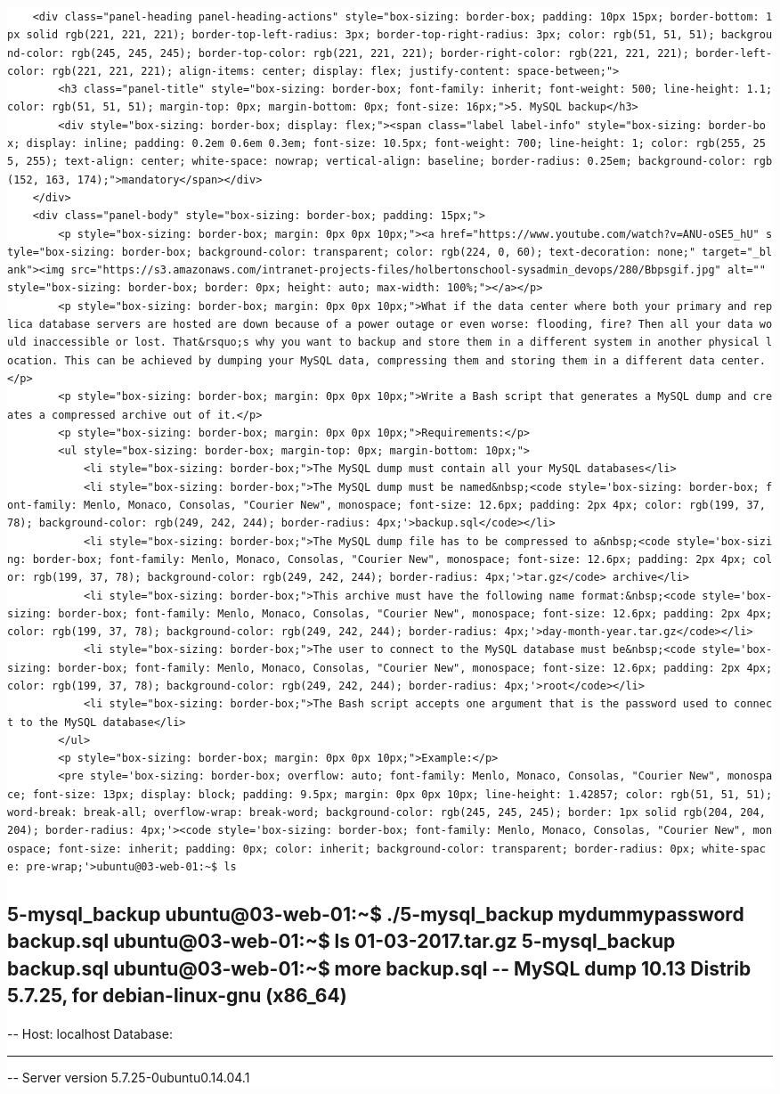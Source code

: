         <div class="panel-heading panel-heading-actions" style="box-sizing: border-box; padding: 10px 15px; border-bottom: 1px solid rgb(221, 221, 221); border-top-left-radius: 3px; border-top-right-radius: 3px; color: rgb(51, 51, 51); background-color: rgb(245, 245, 245); border-top-color: rgb(221, 221, 221); border-right-color: rgb(221, 221, 221); border-left-color: rgb(221, 221, 221); align-items: center; display: flex; justify-content: space-between;">
            <h3 class="panel-title" style="box-sizing: border-box; font-family: inherit; font-weight: 500; line-height: 1.1; color: rgb(51, 51, 51); margin-top: 0px; margin-bottom: 0px; font-size: 16px;">5. MySQL backup</h3>
            <div style="box-sizing: border-box; display: flex;"><span class="label label-info" style="box-sizing: border-box; display: inline; padding: 0.2em 0.6em 0.3em; font-size: 10.5px; font-weight: 700; line-height: 1; color: rgb(255, 255, 255); text-align: center; white-space: nowrap; vertical-align: baseline; border-radius: 0.25em; background-color: rgb(152, 163, 174);">mandatory</span></div>
        </div>
        <div class="panel-body" style="box-sizing: border-box; padding: 15px;">
            <p style="box-sizing: border-box; margin: 0px 0px 10px;"><a href="https://www.youtube.com/watch?v=ANU-oSE5_hU" style="box-sizing: border-box; background-color: transparent; color: rgb(224, 0, 60); text-decoration: none;" target="_blank"><img src="https://s3.amazonaws.com/intranet-projects-files/holbertonschool-sysadmin_devops/280/Bbpsgif.jpg" alt="" style="box-sizing: border-box; border: 0px; height: auto; max-width: 100%;"></a></p>
            <p style="box-sizing: border-box; margin: 0px 0px 10px;">What if the data center where both your primary and replica database servers are hosted are down because of a power outage or even worse: flooding, fire? Then all your data would inaccessible or lost. That&rsquo;s why you want to backup and store them in a different system in another physical location. This can be achieved by dumping your MySQL data, compressing them and storing them in a different data center.</p>
            <p style="box-sizing: border-box; margin: 0px 0px 10px;">Write a Bash script that generates a MySQL dump and creates a compressed archive out of it.</p>
            <p style="box-sizing: border-box; margin: 0px 0px 10px;">Requirements:</p>
            <ul style="box-sizing: border-box; margin-top: 0px; margin-bottom: 10px;">
                <li style="box-sizing: border-box;">The MySQL dump must contain all your MySQL databases</li>
                <li style="box-sizing: border-box;">The MySQL dump must be named&nbsp;<code style='box-sizing: border-box; font-family: Menlo, Monaco, Consolas, "Courier New", monospace; font-size: 12.6px; padding: 2px 4px; color: rgb(199, 37, 78); background-color: rgb(249, 242, 244); border-radius: 4px;'>backup.sql</code></li>
                <li style="box-sizing: border-box;">The MySQL dump file has to be compressed to a&nbsp;<code style='box-sizing: border-box; font-family: Menlo, Monaco, Consolas, "Courier New", monospace; font-size: 12.6px; padding: 2px 4px; color: rgb(199, 37, 78); background-color: rgb(249, 242, 244); border-radius: 4px;'>tar.gz</code> archive</li>
                <li style="box-sizing: border-box;">This archive must have the following name format:&nbsp;<code style='box-sizing: border-box; font-family: Menlo, Monaco, Consolas, "Courier New", monospace; font-size: 12.6px; padding: 2px 4px; color: rgb(199, 37, 78); background-color: rgb(249, 242, 244); border-radius: 4px;'>day-month-year.tar.gz</code></li>
                <li style="box-sizing: border-box;">The user to connect to the MySQL database must be&nbsp;<code style='box-sizing: border-box; font-family: Menlo, Monaco, Consolas, "Courier New", monospace; font-size: 12.6px; padding: 2px 4px; color: rgb(199, 37, 78); background-color: rgb(249, 242, 244); border-radius: 4px;'>root</code></li>
                <li style="box-sizing: border-box;">The Bash script accepts one argument that is the password used to connect to the MySQL database</li>
            </ul>
            <p style="box-sizing: border-box; margin: 0px 0px 10px;">Example:</p>
            <pre style='box-sizing: border-box; overflow: auto; font-family: Menlo, Monaco, Consolas, "Courier New", monospace; font-size: 13px; display: block; padding: 9.5px; margin: 0px 0px 10px; line-height: 1.42857; color: rgb(51, 51, 51); word-break: break-all; overflow-wrap: break-word; background-color: rgb(245, 245, 245); border: 1px solid rgb(204, 204, 204); border-radius: 4px;'><code style='box-sizing: border-box; font-family: Menlo, Monaco, Consolas, "Courier New", monospace; font-size: inherit; padding: 0px; color: inherit; background-color: transparent; border-radius: 0px; white-space: pre-wrap;'>ubuntu@03-web-01:~$ ls
5-mysql_backup
ubuntu@03-web-01:~$ ./5-mysql_backup mydummypassword
backup.sql
ubuntu@03-web-01:~$ ls
01-03-2017.tar.gz  5-mysql_backup  backup.sql
ubuntu@03-web-01:~$ more backup.sql
-- MySQL dump 10.13  Distrib 5.7.25, for debian-linux-gnu (x86_64)
--
-- Host: localhost    Database:
-- ------------------------------------------------------
-- Server version   5.7.25-0ubuntu0.14.04.1
